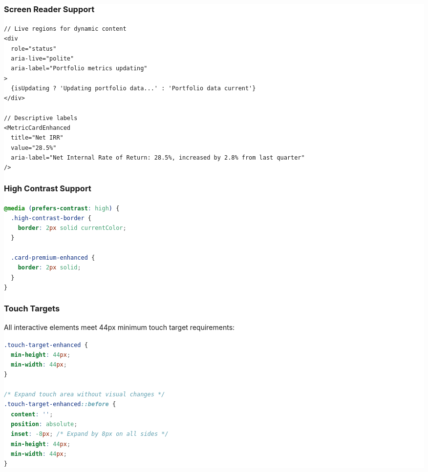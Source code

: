 ### Screen Reader Support

```tsx
// Live regions for dynamic content
<div
  role="status"
  aria-live="polite"
  aria-label="Portfolio metrics updating"
>
  {isUpdating ? 'Updating portfolio data...' : 'Portfolio data current'}
</div>

// Descriptive labels
<MetricCardEnhanced
  title="Net IRR"
  value="28.5%"
  aria-label="Net Internal Rate of Return: 28.5%, increased by 2.8% from last quarter"
/>
```

### High Contrast Support

```css
@media (prefers-contrast: high) {
  .high-contrast-border {
    border: 2px solid currentColor;
  }

  .card-premium-enhanced {
    border: 2px solid;
  }
}
```

### Touch Targets

All interactive elements meet 44px minimum touch target requirements:

```css
.touch-target-enhanced {
  min-height: 44px;
  min-width: 44px;
}

/* Expand touch area without visual changes */
.touch-target-enhanced::before {
  content: '';
  position: absolute;
  inset: -8px; /* Expand by 8px on all sides */
  min-height: 44px;
  min-width: 44px;
}
```
